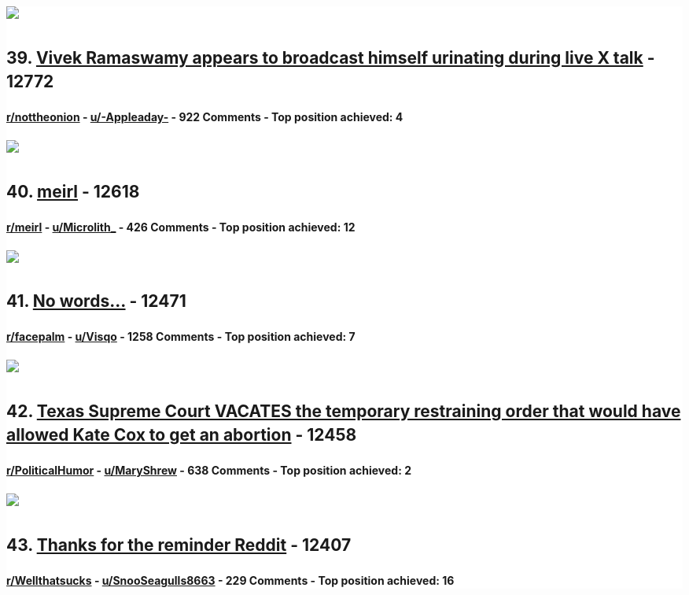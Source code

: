 <a href="https://i.redd.it/yb9idckf5m5c1.jpg"><img src="https://a.thumbs.redditmedia.com/cDWndqbEY5RQ6G9dou2JgXm45T-R6pkiNiVFWWVAL20.jpg"></img></a>

## 39. [Vivek Ramaswamy appears to broadcast himself urinating during live X talk](http://reddit.com/r/nottheonion/comments/18fyyrd/vivek_ramaswamy_appears_to_broadcast_himself/) - 12772
#### [r/nottheonion](http://reddit.com/r/nottheonion) - [u/-Appleaday-](http://reddit.com/u/-Appleaday-) - 922 Comments - Top position achieved: 4

<a href="https://www.theguardian.com/us-news/2023/dec/11/vivek-ramaswamy-urinating-twitter-x-elon-musk-alex-jones"><img src="https://b.thumbs.redditmedia.com/mJLdm6dzIakr5Y7MM5OGAJaz9TRdZtobWl6qG-1tLHI.jpg"></img></a>

## 40. [meirl](http://reddit.com/r/meirl/comments/18fovo5/meirl/) - 12618
#### [r/meirl](http://reddit.com/r/meirl) - [u/Microlith_](http://reddit.com/u/Microlith_) - 426 Comments - Top position achieved: 12

<a href="https://i.redd.it/c1ug3xah9m5c1.jpg"><img src="https://b.thumbs.redditmedia.com/z02QkaqeN4fPM_1QBtLtBitupNcQqvxZM-fEjCA8V7Y.jpg"></img></a>

## 41. [No words...](http://reddit.com/r/facepalm/comments/18g1ik1/no_words/) - 12471
#### [r/facepalm](http://reddit.com/r/facepalm) - [u/Visqo](http://reddit.com/u/Visqo) - 1258 Comments - Top position achieved: 7

<a href="https://i.redd.it/w09dxtkvtp5c1.jpg"><img src="https://b.thumbs.redditmedia.com/OMomFA4dXFtJmcwtOuem6qY5RHKO1dZqdO4X0oTEwxY.jpg"></img></a>

## 42. [Texas Supreme Court VACATES the temporary restraining order that would have allowed Kate Cox to get an abortion](http://reddit.com/r/PoliticalHumor/comments/18g7nf2/texas_supreme_court_vacates_the_temporary/) - 12458
#### [r/PoliticalHumor](http://reddit.com/r/PoliticalHumor) - [u/MaryShrew](http://reddit.com/u/MaryShrew) - 638 Comments - Top position achieved: 2

<a href="https://i.redd.it/mwhk4cf53r5c1.jpeg"><img src="https://a.thumbs.redditmedia.com/8LxdoxMgaivGwr9j1islVeVYN65TKpYV5YqfiCvBnC0.jpg"></img></a>

## 43. [Thanks for the reminder Reddit](http://reddit.com/r/Wellthatsucks/comments/18fxrzt/thanks_for_the_reminder_reddit/) - 12407
#### [r/Wellthatsucks](http://reddit.com/r/Wellthatsucks) - [u/SnooSeagulls8663](http://reddit.com/u/SnooSeagulls8663) - 229 Comments - Top position achieved: 16
